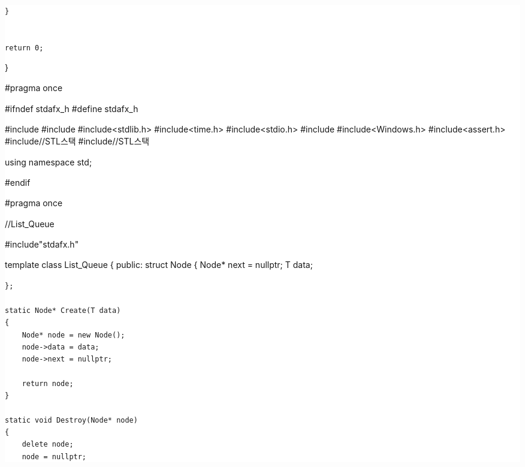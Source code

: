 	}


	return 0;
}

#pragma once

#ifndef stdafx_h
#define stdafx_h

#include<iostream>
#include<string>
#include<stdlib.h>
#include<time.h>
#include<stdio.h>
#include<vector>
#include<Windows.h>
#include<assert.h>
#include<stack>//STL스택
#include<queue>//STL스택

using namespace std;

#endif




#pragma once

//List_Queue

#include"stdafx.h"

template<typename T>
class List_Queue
{
public:
	struct Node
	{
		Node* next = nullptr;
		T data;

	};

	static Node* Create(T data)
	{
		Node* node = new Node();
		node->data = data;
		node->next = nullptr;

		return node;
	}

	static void Destroy(Node* node)
	{
		delete node;
		node = nullptr;
